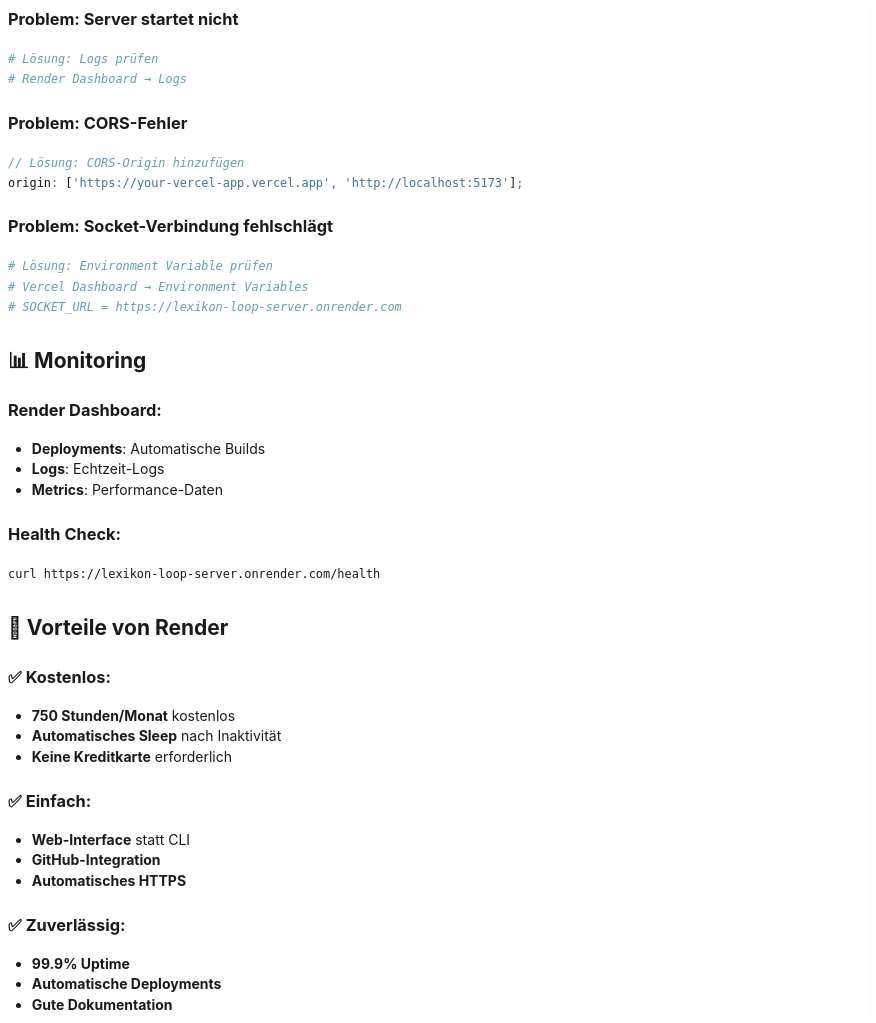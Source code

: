 ### **Problem: Server startet nicht**

```bash
# Lösung: Logs prüfen
# Render Dashboard → Logs
```

### **Problem: CORS-Fehler**

```javascript
// Lösung: CORS-Origin hinzufügen
origin: ['https://your-vercel-app.vercel.app', 'http://localhost:5173'];
```

### **Problem: Socket-Verbindung fehlschlägt**

```bash
# Lösung: Environment Variable prüfen
# Vercel Dashboard → Environment Variables
# SOCKET_URL = https://lexikon-loop-server.onrender.com
```

## 📊 **Monitoring**

### **Render Dashboard**:

- **Deployments**: Automatische Builds
- **Logs**: Echtzeit-Logs
- **Metrics**: Performance-Daten

### **Health Check**:

```bash
curl https://lexikon-loop-server.onrender.com/health
```

## 🎯 **Vorteile von Render**

### **✅ Kostenlos**:

- **750 Stunden/Monat** kostenlos
- **Automatisches Sleep** nach Inaktivität
- **Keine Kreditkarte** erforderlich

### **✅ Einfach**:

- **Web-Interface** statt CLI
- **GitHub-Integration**
- **Automatisches HTTPS**

### **✅ Zuverlässig**:

- **99.9% Uptime**
- **Automatische Deployments**
- **Gute Dokumentation**
